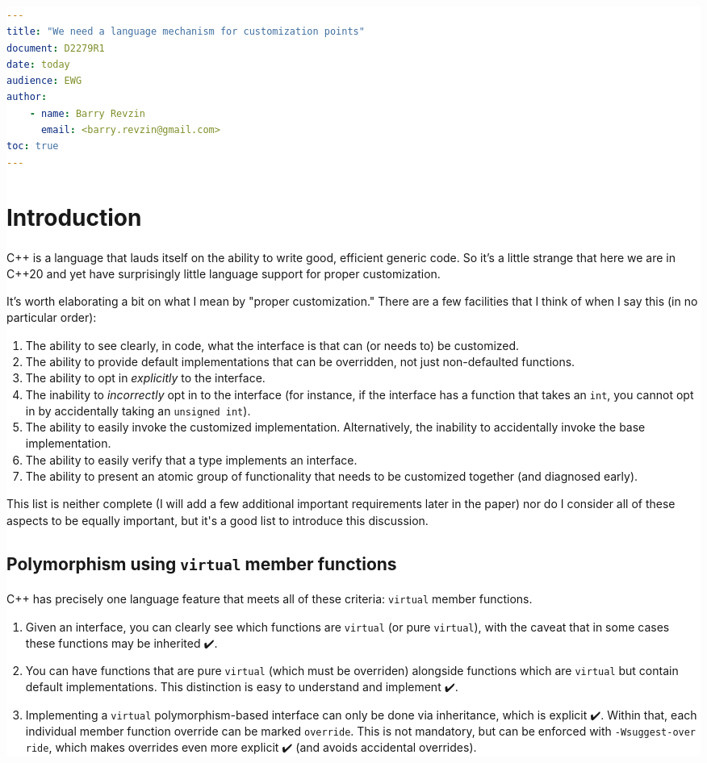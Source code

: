 ```yaml
---
title: "We need a language mechanism for customization points"
document: D2279R1
date: today
audience: EWG
author:
    - name: Barry Revzin
      email: <barry.revzin@gmail.com>
toc: true
---
```


# Introduction

C++ is a language that lauds itself on the ability to write good, efficient generic code. So it’s a little strange that here we are in C++20 and yet have surprisingly little language support for proper customization.

It’s worth elaborating a bit on what I mean by "proper customization." There are a few facilities that I think of when I say this (in no particular order):


1. The ability to see clearly, in code, what the interface is that can (or needs to) be customized.
2. The ability to provide default implementations that can be overridden, not just non-defaulted functions.
3. The ability to opt in _explicitly_ to the interface.
4. The inability to _incorrectly_ opt in to the interface (for instance, if the interface has a function that takes an `int`, you cannot opt in by accidentally taking an `unsigned int`).
5. The ability to easily invoke the customized implementation. Alternatively, the inability to accidentally invoke the base implementation.
6. The ability to easily verify that a type implements an interface.
7. The ability to present an atomic group of functionality that needs to be customized together (and diagnosed early). 

This list is neither complete (I will add a few additional important requirements later in the paper) nor do I consider all of these aspects to be equally important, but it's a good list to introduce this discussion. 

## Polymorphism using `virtual` member functions

C++ has precisely one language feature that meets all of these criteria: `virtual` member functions.

1. Given an interface, you can clearly see which functions are `virtual` (or pure `virtual`), with the caveat that in some cases these functions may be inherited ✔️.

2. You can have functions that are pure `virtual` (which must be overriden) alongside functions which are `virtual` but contain default implementations. This distinction is easy to understand and implement ✔️.

3. Implementing a `virtual` polymorphism-based interface can only be done via inheritance, which is explicit ✔️. Within that, each individual member function override can be marked `override`. This is not mandatory, but can be enforced with `-Wsuggest-override`, which makes overrides even more explicit ✔️ (and avoids accidental overrides).
